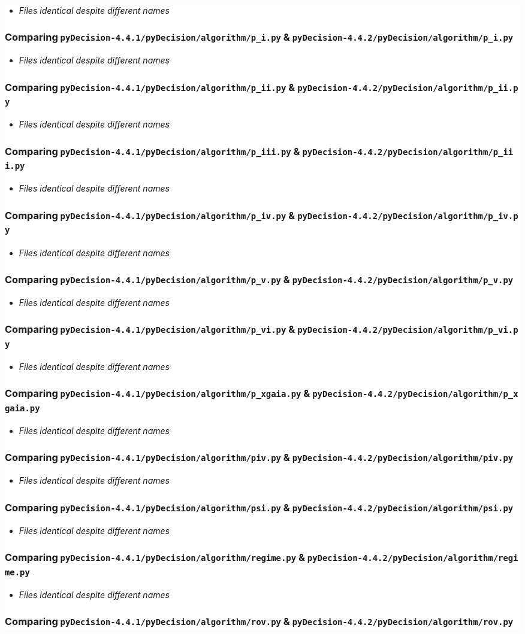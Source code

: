  * *Files identical despite different names*

### Comparing `pyDecision-4.4.1/pyDecision/algorithm/p_i.py` & `pyDecision-4.4.2/pyDecision/algorithm/p_i.py`

 * *Files identical despite different names*

### Comparing `pyDecision-4.4.1/pyDecision/algorithm/p_ii.py` & `pyDecision-4.4.2/pyDecision/algorithm/p_ii.py`

 * *Files identical despite different names*

### Comparing `pyDecision-4.4.1/pyDecision/algorithm/p_iii.py` & `pyDecision-4.4.2/pyDecision/algorithm/p_iii.py`

 * *Files identical despite different names*

### Comparing `pyDecision-4.4.1/pyDecision/algorithm/p_iv.py` & `pyDecision-4.4.2/pyDecision/algorithm/p_iv.py`

 * *Files identical despite different names*

### Comparing `pyDecision-4.4.1/pyDecision/algorithm/p_v.py` & `pyDecision-4.4.2/pyDecision/algorithm/p_v.py`

 * *Files identical despite different names*

### Comparing `pyDecision-4.4.1/pyDecision/algorithm/p_vi.py` & `pyDecision-4.4.2/pyDecision/algorithm/p_vi.py`

 * *Files identical despite different names*

### Comparing `pyDecision-4.4.1/pyDecision/algorithm/p_xgaia.py` & `pyDecision-4.4.2/pyDecision/algorithm/p_xgaia.py`

 * *Files identical despite different names*

### Comparing `pyDecision-4.4.1/pyDecision/algorithm/piv.py` & `pyDecision-4.4.2/pyDecision/algorithm/piv.py`

 * *Files identical despite different names*

### Comparing `pyDecision-4.4.1/pyDecision/algorithm/psi.py` & `pyDecision-4.4.2/pyDecision/algorithm/psi.py`

 * *Files identical despite different names*

### Comparing `pyDecision-4.4.1/pyDecision/algorithm/regime.py` & `pyDecision-4.4.2/pyDecision/algorithm/regime.py`

 * *Files identical despite different names*

### Comparing `pyDecision-4.4.1/pyDecision/algorithm/rov.py` & `pyDecision-4.4.2/pyDecision/algorithm/rov.py`
